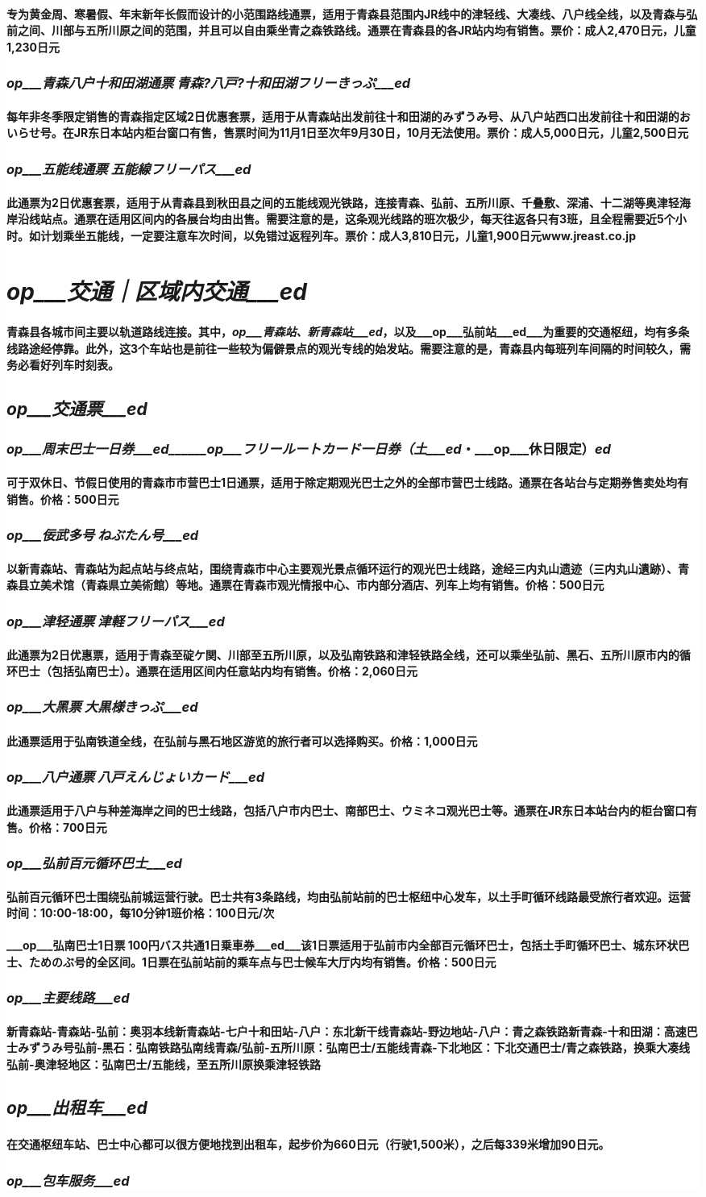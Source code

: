 #### 专为黄金周、寒暑假、年末新年长假而设计的小范围路线通票，适用于青森县范围内JR线中的津轻线、大凑线、八户线全线，以及青森与弘前之间、川部与五所川原之间的范围，并且可以自由乘坐青之森铁路线。通票在青森县的各JR站内均有销售。票价：成人2,470日元，儿童1,230日元
### ___op___青森八户十和田湖通票 青森?八戸?十和田湖フリーきっぷ___ed___
#### 每年非冬季限定销售的青森指定区域2日优惠套票，适用于从青森站出发前往十和田湖的みずうみ号、从八户站西口出发前往十和田湖的おいらせ号。在JR东日本站内柜台窗口有售，售票时间为11月1日至次年9月30日，10月无法使用。票价：成人5,000日元，儿童2,500日元
### ___op___五能线通票 五能線フリーパス___ed___
#### 此通票为2日优惠套票，适用于从青森县到秋田县之间的五能线观光铁路，连接青森、弘前、五所川原、千叠敷、深浦、十二湖等奥津轻海岸沿线站点。通票在适用区间内的各展台均由出售。需要注意的是，这条观光线路的班次极少，每天往返各只有3班，且全程需要近5个小时。如计划乘坐五能线，一定要注意车次时间，以免错过返程列车。票价：成人3,810日元，儿童1,900日元www.jreast.co.jp
# ___op___交通｜区域内交通___ed___
#### 青森县各城市间主要以轨道路线连接。其中，___op___青森站、新青森站___ed___，以及___op___弘前站___ed___为重要的交通枢纽，均有多条线路途经停靠。此外，这3个车站也是前往一些较为偏僻景点的观光专线的始发站。需要注意的是，青森县内每班列车间隔的时间较久，需务必看好列车时刻表。
## ___op___交通票___ed___
### ___op___周末巴士一日券___ed______op___フリールートカード一日券（土___ed___・___op___休日限定）___ed___
#### 可于双休日、节假日使用的青森市市营巴士1日通票，适用于除定期观光巴士之外的全部市营巴士线路。通票在各站台与定期券售卖处均有销售。价格：500日元
### ___op___佞武多号 ねぶたん号___ed___
#### 以新青森站、青森站为起点站与终点站，围绕青森市中心主要观光景点循环运行的观光巴士线路，途经三内丸山遗迹（三内丸山遺跡）、青森县立美术馆（青森県立美術館）等地。通票在青森市观光情报中心、市内部分酒店、列车上均有销售。价格：500日元
### ___op___津轻通票 津軽フリーパス___ed___
#### 此通票为2日优惠票，适用于青森至碇ケ関、川部至五所川原，以及弘南铁路和津轻铁路全线，还可以乘坐弘前、黑石、五所川原市内的循环巴士（包括弘南巴士）。通票在适用区间内任意站内均有销售。价格：2,060日元
### ___op___大黑票 大黒様きっぷ___ed___
#### 此通票适用于弘南铁道全线，在弘前与黑石地区游览的旅行者可以选择购买。价格：1,000日元
### ___op___八户通票 八戸えんじょいカード___ed___
#### 此通票适用于八户与种差海岸之间的巴士线路，包括八户市内巴士、南部巴士、ウミネコ观光巴士等。通票在JR东日本站台内的柜台窗口有售。价格：700日元
### ___op___弘前百元循环巴士___ed___
#### 弘前百元循环巴士围绕弘前城运营行驶。巴士共有3条路线，均由弘前站前的巴士枢纽中心发车，以土手町循环线路最受旅行者欢迎。运营时间：10:00-18:00，每10分钟1班价格：100日元/次
#### ___op___弘南巴士1日票 100円バス共通1日乗車券___ed___该1日票适用于弘前市内全部百元循环巴士，包括土手町循环巴士、城东环状巴士、ためのぶ号的全区间。1日票在弘前站前的乘车点与巴士候车大厅内均有销售。价格：500日元
### ___op___主要线路___ed___
#### 新青森站-青森站-弘前：奥羽本线新青森站-七户十和田站-八户：东北新干线青森站-野边地站-八户：青之森铁路新青森-十和田湖：高速巴士みずうみ号弘前-黑石：弘南铁路弘南线青森/弘前-五所川原：弘南巴士/五能线青森-下北地区：下北交通巴士/青之森铁路，换乘大凑线弘前-奥津轻地区：弘南巴士/五能线，至五所川原换乘津轻铁路
## ___op___出租车___ed___
#### 在交通枢纽车站、巴士中心都可以很方便地找到出租车，起步价为660日元（行驶1,500米），之后每339米增加90日元。
### ___op___包车服务___ed___